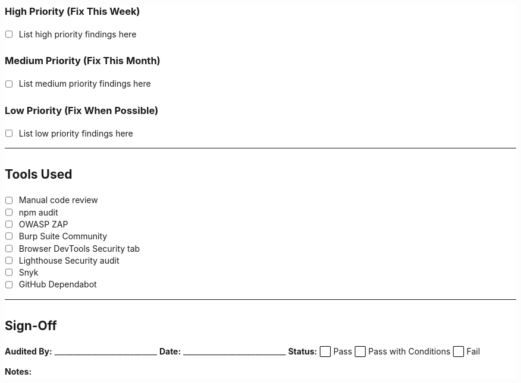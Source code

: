 ### High Priority (Fix This Week)
- [ ] List high priority findings here

### Medium Priority (Fix This Month)
- [ ] List medium priority findings here

### Low Priority (Fix When Possible)
- [ ] List low priority findings here

---

## Tools Used

- [ ] Manual code review
- [ ] npm audit
- [ ] OWASP ZAP
- [ ] Burp Suite Community
- [ ] Browser DevTools Security tab
- [ ] Lighthouse Security audit
- [ ] Snyk
- [ ] GitHub Dependabot

---

## Sign-Off

**Audited By:** ___________________________
**Date:** ___________________________
**Status:** ⬜ Pass ⬜ Pass with Conditions ⬜ Fail

**Notes:**
